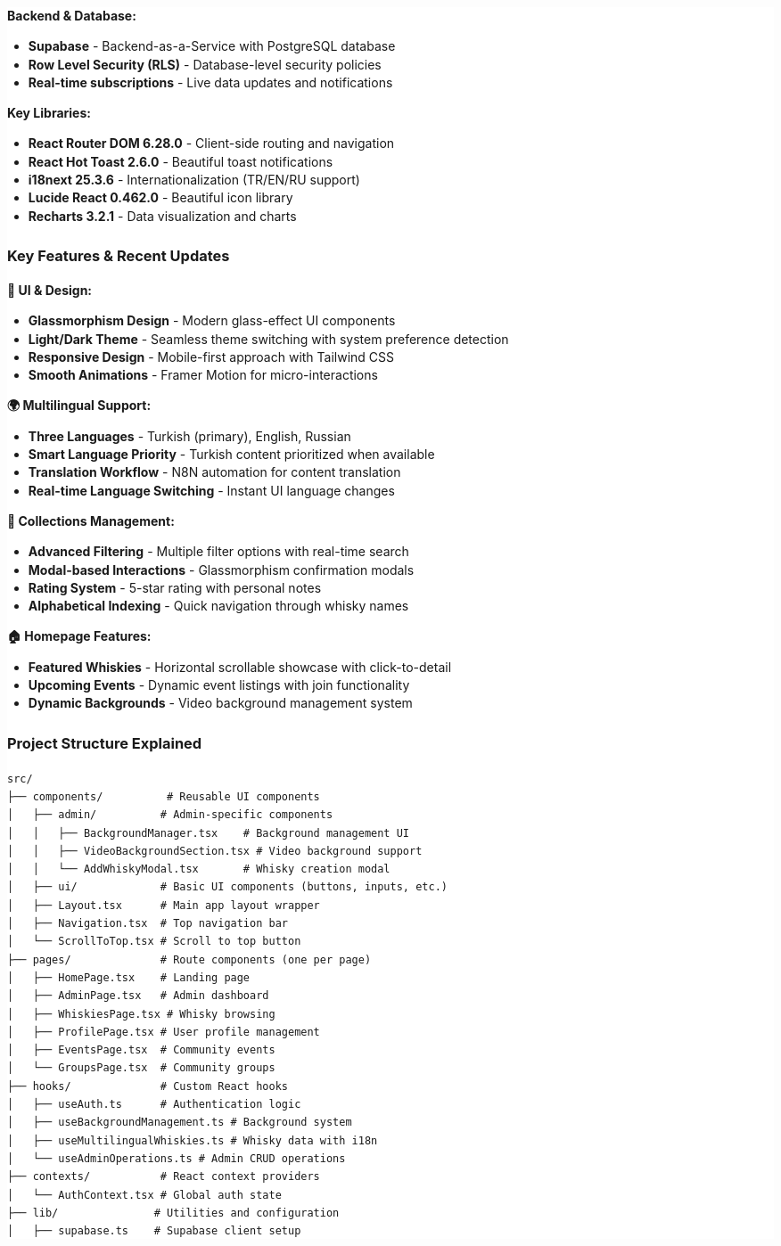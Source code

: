 **Backend & Database:**
- **Supabase** - Backend-as-a-Service with PostgreSQL database
- **Row Level Security (RLS)** - Database-level security policies
- **Real-time subscriptions** - Live data updates and notifications

**Key Libraries:**
- **React Router DOM 6.28.0** - Client-side routing and navigation
- **React Hot Toast 2.6.0** - Beautiful toast notifications
- **i18next 25.3.6** - Internationalization (TR/EN/RU support)
- **Lucide React 0.462.0** - Beautiful icon library
- **Recharts 3.2.1** - Data visualization and charts

### Key Features & Recent Updates

**🎨 UI & Design:**
- **Glassmorphism Design** - Modern glass-effect UI components
- **Light/Dark Theme** - Seamless theme switching with system preference detection
- **Responsive Design** - Mobile-first approach with Tailwind CSS
- **Smooth Animations** - Framer Motion for micro-interactions

**🌍 Multilingual Support:**
- **Three Languages** - Turkish (primary), English, Russian
- **Smart Language Priority** - Turkish content prioritized when available
- **Translation Workflow** - N8N automation for content translation
- **Real-time Language Switching** - Instant UI language changes

**📱 Collections Management:**
- **Advanced Filtering** - Multiple filter options with real-time search
- **Modal-based Interactions** - Glassmorphism confirmation modals
- **Rating System** - 5-star rating with personal notes
- **Alphabetical Indexing** - Quick navigation through whisky names

**🏠 Homepage Features:**
- **Featured Whiskies** - Horizontal scrollable showcase with click-to-detail
- **Upcoming Events** - Dynamic event listings with join functionality
- **Dynamic Backgrounds** - Video background management system

### Project Structure Explained

```
src/
├── components/          # Reusable UI components
│   ├── admin/          # Admin-specific components
│   │   ├── BackgroundManager.tsx    # Background management UI
│   │   ├── VideoBackgroundSection.tsx # Video background support
│   │   └── AddWhiskyModal.tsx       # Whisky creation modal
│   ├── ui/             # Basic UI components (buttons, inputs, etc.)
│   ├── Layout.tsx      # Main app layout wrapper
│   ├── Navigation.tsx  # Top navigation bar
│   └── ScrollToTop.tsx # Scroll to top button
├── pages/              # Route components (one per page)
│   ├── HomePage.tsx    # Landing page
│   ├── AdminPage.tsx   # Admin dashboard
│   ├── WhiskiesPage.tsx # Whisky browsing
│   ├── ProfilePage.tsx # User profile management
│   ├── EventsPage.tsx  # Community events
│   └── GroupsPage.tsx  # Community groups
├── hooks/              # Custom React hooks
│   ├── useAuth.ts      # Authentication logic
│   ├── useBackgroundManagement.ts # Background system
│   ├── useMultilingualWhiskies.ts # Whisky data with i18n
│   └── useAdminOperations.ts # Admin CRUD operations
├── contexts/           # React context providers
│   └── AuthContext.tsx # Global auth state
├── lib/               # Utilities and configuration
│   ├── supabase.ts    # Supabase client setup
```